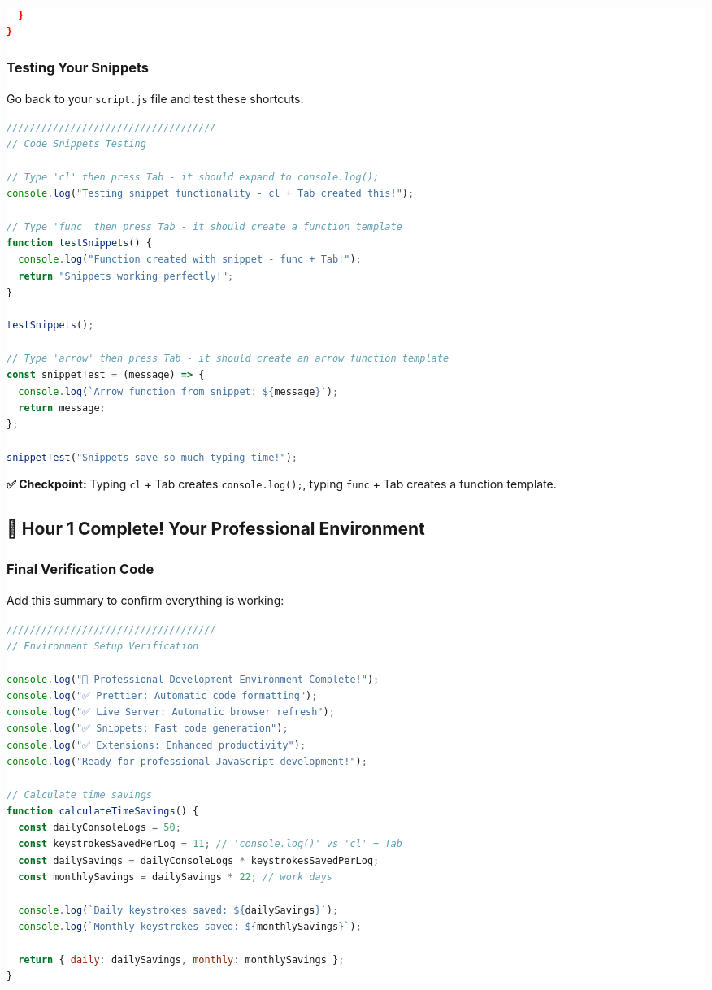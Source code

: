 ```json
  }
}
```

### **Testing Your Snippets**

Go back to your `script.js` file and test these shortcuts:

```javascript
////////////////////////////////////
// Code Snippets Testing

// Type 'cl' then press Tab - it should expand to console.log();
console.log("Testing snippet functionality - cl + Tab created this!");

// Type 'func' then press Tab - it should create a function template
function testSnippets() {
  console.log("Function created with snippet - func + Tab!");
  return "Snippets working perfectly!";
}

testSnippets();

// Type 'arrow' then press Tab - it should create an arrow function template
const snippetTest = (message) => {
  console.log(`Arrow function from snippet: ${message}`);
  return message;
};

snippetTest("Snippets save so much typing time!");
```

**✅ Checkpoint:** Typing `cl` + Tab creates `console.log();`, typing `func` + Tab creates a function template.

## 🎉 Hour 1 Complete! Your Professional Environment

### **Final Verification Code**

Add this summary to confirm everything is working:

```javascript
////////////////////////////////////
// Environment Setup Verification

console.log("🎉 Professional Development Environment Complete!");
console.log("✅ Prettier: Automatic code formatting");
console.log("✅ Live Server: Automatic browser refresh");
console.log("✅ Snippets: Fast code generation");
console.log("✅ Extensions: Enhanced productivity");
console.log("Ready for professional JavaScript development!");

// Calculate time savings
function calculateTimeSavings() {
  const dailyConsoleLogs = 50;
  const keystrokesSavedPerLog = 11; // 'console.log()' vs 'cl' + Tab
  const dailySavings = dailyConsoleLogs * keystrokesSavedPerLog;
  const monthlySavings = dailySavings * 22; // work days

  console.log(`Daily keystrokes saved: ${dailySavings}`);
  console.log(`Monthly keystrokes saved: ${monthlySavings}`);

  return { daily: dailySavings, monthly: monthlySavings };
}

```